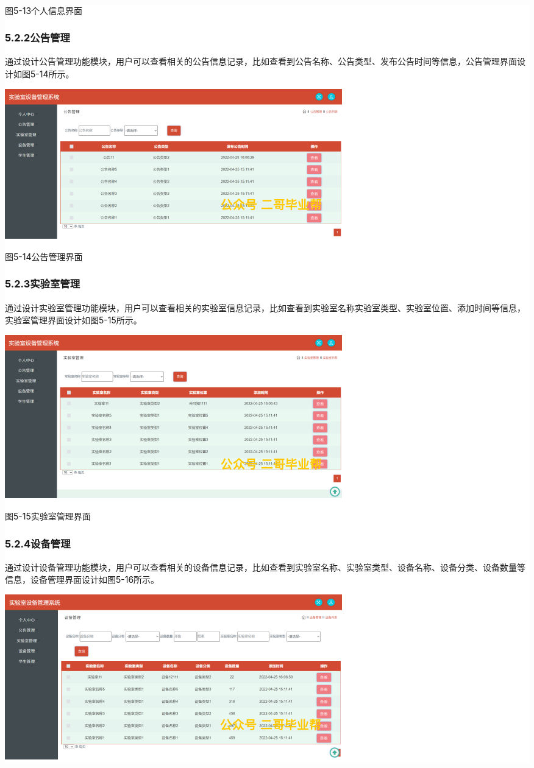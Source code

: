 图5-13个人信息界面
### 5.2.2公告管理
通过设计公告管理功能模块，用户可以查看相关的公告信息记录，比如查看到公告名称、公告类型、发布公告时间等信息，公告管理界面设计如图5-14所示。

![](/md/blog.037.png)

图5-14公告管理界面
### 5.2.3实验室管理
通过设计实验室管理功能模块，用户可以查看相关的实验室信息记录，比如查看到实验室名称实验室类型、实验室位置、添加时间等信息，实验室管理界面设计如图5-15所示。

![](/md/blog.038.png)

图5-15实验室管理界面
### 5.2.4设备管理
通过设计设备管理功能模块，用户可以查看相关的设备信息记录，比如查看到实验室名称、实验室类型、设备名称、设备分类、设备数量等信息，设备管理界面设计如图5-16所示。

![](/md/blog.039.png)
